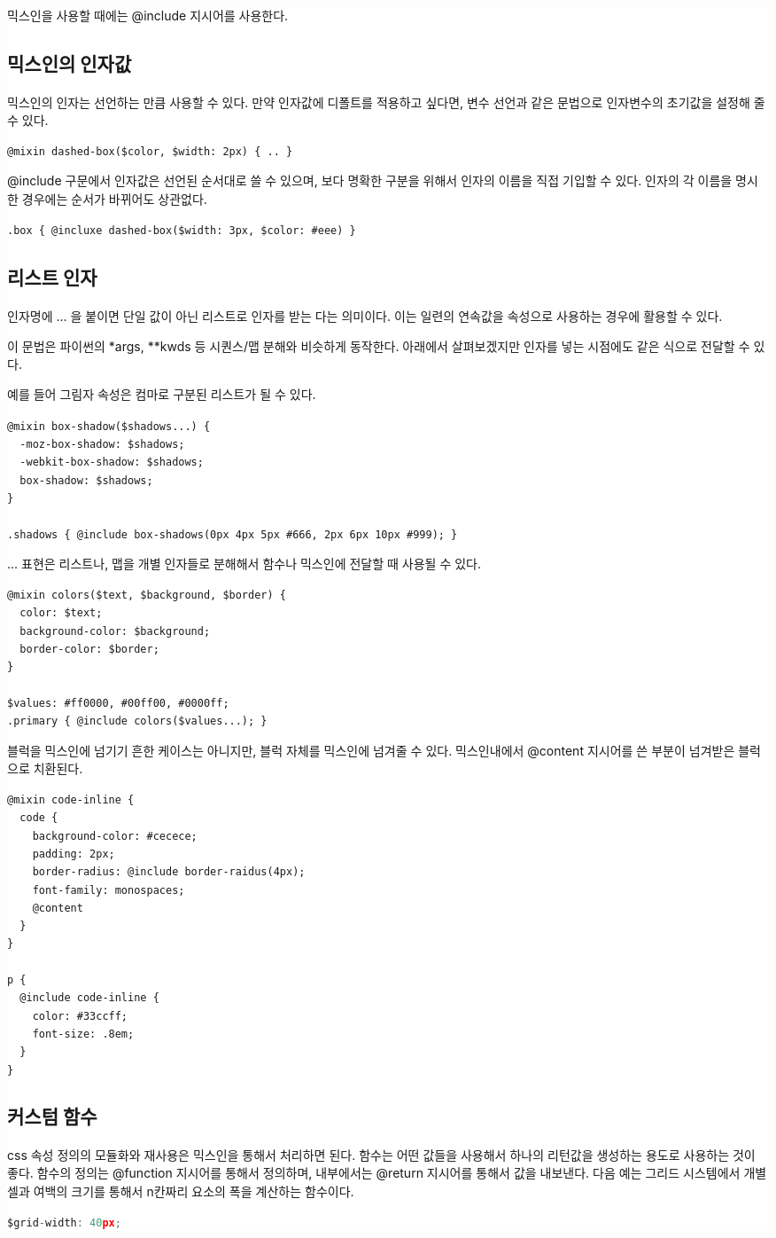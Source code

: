 믹스인을 사용할 때에는 @include 지시어를 사용한다.

## 믹스인의 인자값
믹스인의 인자는 선언하는 만큼 사용할 수 있다. 만약 인자값에 디폴트를 적용하고 싶다면, 변수 선언과 같은 문법으로 인자변수의 초기값을 설정해 줄 수 있다.
```
@mixin dashed-box($color, $width: 2px) { .. }
```
@include 구문에서 인자값은 선언된 순서대로 쓸 수 있으며, 보다 명확한 구분을 위해서 인자의 이름을 직접 기입할 수 있다. 인자의 각 이름을 명시한 경우에는 순서가 바뀌어도 상관없다.
```
.box { @incluxe dashed-box($width: 3px, $color: #eee) }
```
## 리스트 인자
인자명에 ... 을 붙이면 단일 값이 아닌 리스트로 인자를 받는 다는 의미이다. 이는 일련의 연속값을 속성으로 사용하는 경우에 활용할 수 있다.

이 문법은 파이썬의 *args, **kwds 등 시퀀스/맵 분해와 비슷하게 동작한다. 아래에서 살펴보겠지만 인자를 넣는 시점에도 같은 식으로 전달할 수 있다.

예를 들어 그림자 속성은 컴마로 구분된 리스트가 될 수 있다.
```
@mixin box-shadow($shadows...) {
  -moz-box-shadow: $shadows;
  -webkit-box-shadow: $shadows;
  box-shadow: $shadows;
}

.shadows { @include box-shadows(0px 4px 5px #666, 2px 6px 10px #999); }
```
... 표현은 리스트나, 맵을 개별 인자들로 분해해서 함수나 믹스인에 전달할 때 사용될 수 있다.
```
@mixin colors($text, $background, $border) {
  color: $text;
  background-color: $background;
  border-color: $border;
}

$values: #ff0000, #00ff00, #0000ff;
.primary { @include colors($values...); }
```
블럭을 믹스인에 넘기기
흔한 케이스는 아니지만, 블럭 자체를 믹스인에 넘겨줄 수 있다.  믹스인내에서 @content 지시어를 쓴 부분이 넘겨받은 블럭으로 치환된다.
```
@mixin code-inline {
  code {
    background-color: #cecece;
    padding: 2px;
    border-radius: @include border-raidus(4px);
    font-family: monospaces;
    @content
  }
}

p {
  @include code-inline {
    color: #33ccff;
    font-size: .8em;
  }
}
```
## 커스텀 함수
css 속성 정의의 모듈화와 재사용은 믹스인을 통해서 처리하면 된다. 함수는 어떤 값들을 사용해서 하나의 리턴값을 생성하는 용도로 사용하는 것이 좋다. 함수의 정의는 @function 지시어를 통해서 정의하며, 내부에서는 @return 지시어를 통해서 값을 내보낸다. 다음 예는 그리드 시스템에서 개별 셀과 여백의 크기를 통해서 n칸짜리 요소의 폭을 계산하는 함수이다.
```js
$grid-width: 40px; 
```